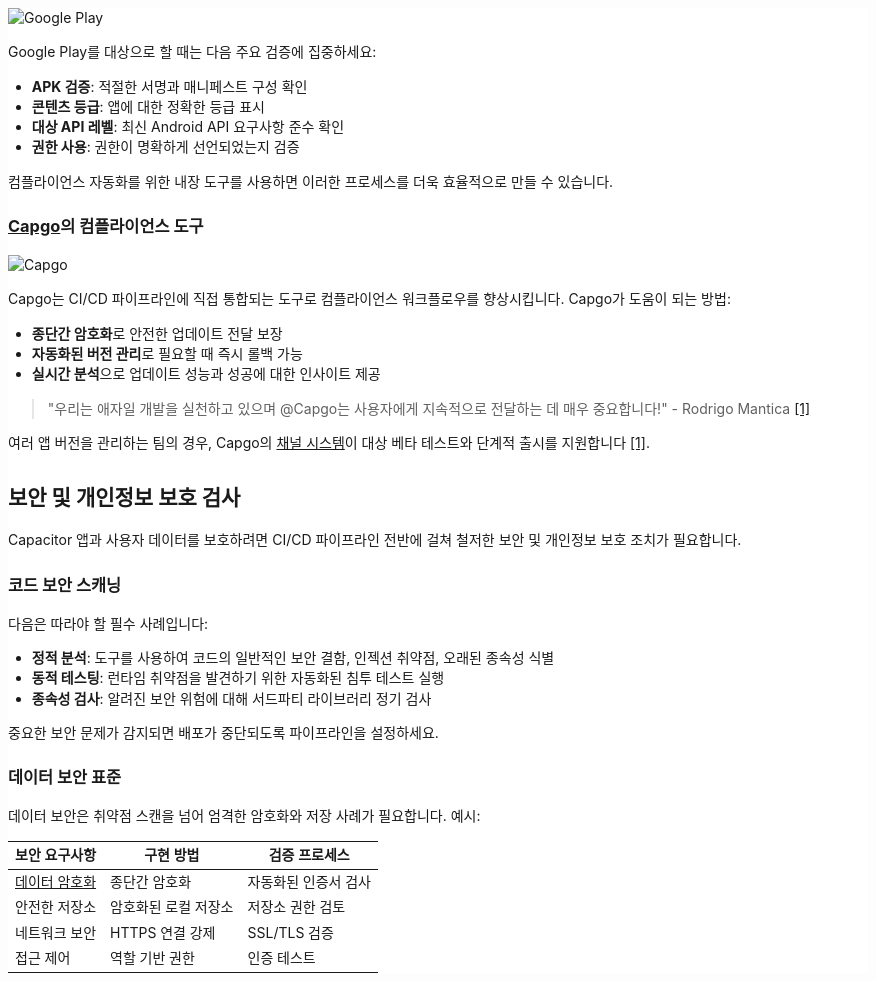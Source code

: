 ![Google Play](https://mars-images.imgix.net/seobot/screenshots/support.google.com-6a40cdc10f6ab14acd7c2475e5b73e8c-2025-03-24.jpg?auto=compress)

Google Play를 대상으로 할 때는 다음 주요 검증에 집중하세요:

-   **APK 검증**: 적절한 서명과 매니페스트 구성 확인
-   **콘텐츠 등급**: 앱에 대한 정확한 등급 표시
-   **대상 API 레벨**: 최신 Android API 요구사항 준수 확인
-   **권한 사용**: 권한이 명확하게 선언되었는지 검증

컴플라이언스 자동화를 위한 내장 도구를 사용하면 이러한 프로세스를 더욱 효율적으로 만들 수 있습니다.

### [Capgo](https://capgo.app/)의 컴플라이언스 도구

![Capgo](https://mars-images.imgix.net/seobot/screenshots/capgo.app-26aea05b7e2e737b790a9becb40f7bc5-2025-03-24.jpg?auto=compress)

Capgo는 CI/CD 파이프라인에 직접 통합되는 도구로 컴플라이언스 워크플로우를 향상시킵니다. Capgo가 도움이 되는 방법:

-   **종단간 암호화**로 안전한 업데이트 전달 보장
-   **자동화된 버전 관리**로 필요할 때 즉시 롤백 가능
-   **실시간 분석**으로 업데이트 성능과 성공에 대한 인사이트 제공

> "우리는 애자일 개발을 실천하고 있으며 @Capgo는 사용자에게 지속적으로 전달하는 데 매우 중요합니다!" - Rodrigo Mantica [\[1\]](https://capgo.app/)

여러 앱 버전을 관리하는 팀의 경우, Capgo의 [채널 시스템](https://capgo.app/docs/plugin/cloud-mode/channel-system/)이 대상 베타 테스트와 단계적 출시를 지원합니다 [\[1\]](https://capgo.app/).

## 보안 및 개인정보 보호 검사

Capacitor 앱과 사용자 데이터를 보호하려면 CI/CD 파이프라인 전반에 걸쳐 철저한 보안 및 개인정보 보호 조치가 필요합니다.

### 코드 보안 스캐닝

다음은 따라야 할 필수 사례입니다:

-   **정적 분석**: 도구를 사용하여 코드의 일반적인 보안 결함, 인젝션 취약점, 오래된 종속성 식별
-   **동적 테스팅**: 런타임 취약점을 발견하기 위한 자동화된 침투 테스트 실행
-   **종속성 검사**: 알려진 보안 위험에 대해 서드파티 라이브러리 정기 검사

중요한 보안 문제가 감지되면 배포가 중단되도록 파이프라인을 설정하세요.

### 데이터 보안 표준

데이터 보안은 취약점 스캔을 넘어 엄격한 암호화와 저장 사례가 필요합니다. 예시:

| 보안 요구사항 | 구현 방법 | 검증 프로세스 |
| --- | --- | --- |
| [데이터 암호화](https://capgo.app/docs/cli/migrations/encryption/) | 종단간 암호화 | 자동화된 인증서 검사 |
| 안전한 저장소 | 암호화된 로컬 저장소 | 저장소 권한 검토 |
| 네트워크 보안 | HTTPS 연결 강제 | SSL/TLS 검증 |
| 접근 제어 | 역할 기반 권한 | 인증 테스트 |
